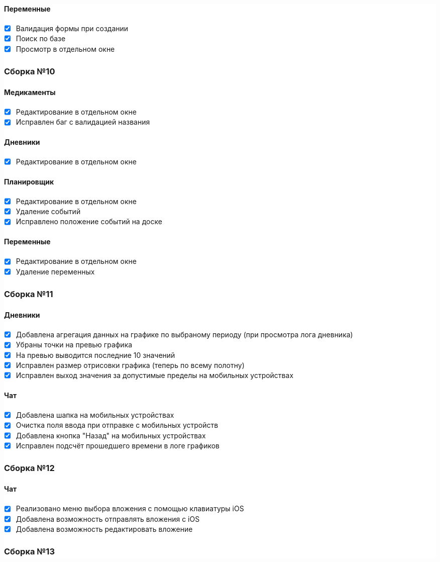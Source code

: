 #### Переменные

- [x] Валидация формы при создании
- [x] Поиск по базе
- [x] Просмотр в отдельном окне

### Сборка №10

#### Медикаменты

- [x] Редактирование в отдельном окне
- [x] Исправлен баг с валидацией названия

#### Дневники

- [x] Редактирование в отдельном окне

#### Планировщик

- [x] Редактирование в отдельном окне
- [x] Удаление событий
- [x] Исправлено положение событий на доске

#### Переменные

- [x] Редактирование в отдельном окне
- [x] Удаление переменных

### Сборка №11

#### Дневники

- [x] Добавлена агрегация данных на графике по выбраному периоду (при просмотра лога дневника)
- [x] Убраны точки на превью графика
- [x] На превью выводится последние 10 значений
- [x] Исправлен размер отрисовки графика (теперь по всему полотну)
- [x] Исправлен выход значения за допустимые пределы на мобильных устройствах

#### Чат

- [x] Добавлена шапка на мобильных устройствах
- [x] Очистка поля ввода при отправке с мобильных устройств
- [x] Добавлена кнопка "Назад" на мобильных устройствах
- [x] Исправлен подсчёт прошедшего времени в логе графиков

### Сборка №12

#### Чат

- [x] Реализовано меню выбора вложения с помощью клавиатуры iOS
- [x] Добавлена возможность отправлять вложения с iOS
- [x] Добавлена возможность редактировать вложение

### Сборка №13
